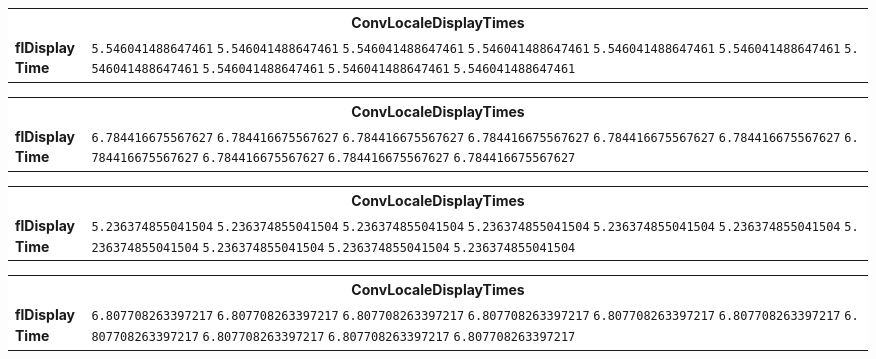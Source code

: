 
<table><tr><th colspan="100%">ConvLocaleDisplayTimes</th></tr><tr><td><b>flDisplayTime</b></td><td><code>5.546041488647461</code>
<code>5.546041488647461</code>
<code>5.546041488647461</code>
<code>5.546041488647461</code>
<code>5.546041488647461</code>
<code>5.546041488647461</code>
<code>5.546041488647461</code>
<code>5.546041488647461</code>
<code>5.546041488647461</code>
<code>5.546041488647461</code>
</td></tr></table>


<table><tr><th colspan="100%">ConvLocaleDisplayTimes</th></tr><tr><td><b>flDisplayTime</b></td><td><code>6.784416675567627</code>
<code>6.784416675567627</code>
<code>6.784416675567627</code>
<code>6.784416675567627</code>
<code>6.784416675567627</code>
<code>6.784416675567627</code>
<code>6.784416675567627</code>
<code>6.784416675567627</code>
<code>6.784416675567627</code>
<code>6.784416675567627</code>
</td></tr></table>


<table><tr><th colspan="100%">ConvLocaleDisplayTimes</th></tr><tr><td><b>flDisplayTime</b></td><td><code>5.236374855041504</code>
<code>5.236374855041504</code>
<code>5.236374855041504</code>
<code>5.236374855041504</code>
<code>5.236374855041504</code>
<code>5.236374855041504</code>
<code>5.236374855041504</code>
<code>5.236374855041504</code>
<code>5.236374855041504</code>
<code>5.236374855041504</code>
</td></tr></table>


<table><tr><th colspan="100%">ConvLocaleDisplayTimes</th></tr><tr><td><b>flDisplayTime</b></td><td><code>6.807708263397217</code>
<code>6.807708263397217</code>
<code>6.807708263397217</code>
<code>6.807708263397217</code>
<code>6.807708263397217</code>
<code>6.807708263397217</code>
<code>6.807708263397217</code>
<code>6.807708263397217</code>
<code>6.807708263397217</code>
<code>6.807708263397217</code>
</td></tr></table>
